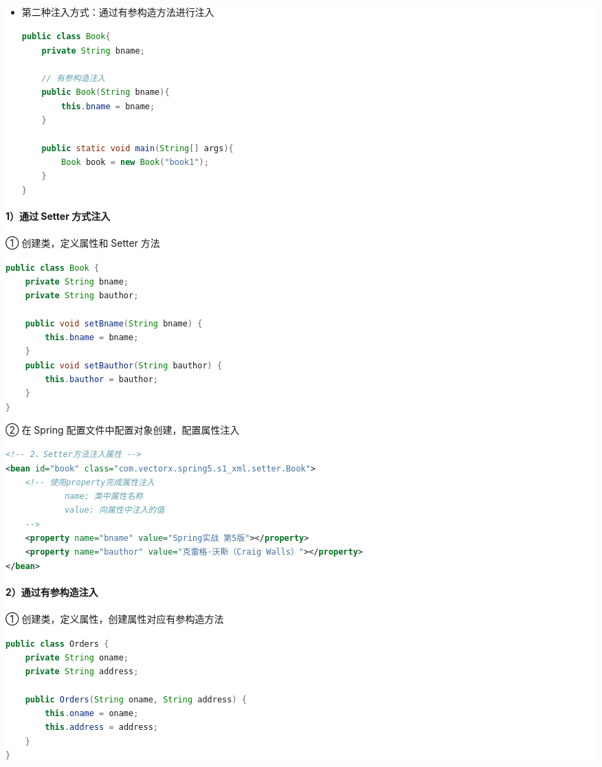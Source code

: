 - 第二种注入方式：通过有参构造方法进行注入

  ```java
  public class Book{
      private String bname;
      
      // 有参构造注入
      public Book(String bname){
          this.bname = bname;
      }
      
      public static void main(String[] args){
          Book book = new Book("book1");
      }
  }
  ```

#### 1）通过 Setter 方式注入

① 创建类，定义属性和 Setter 方法

```java
public class Book {
    private String bname;
    private String bauthor;

    public void setBname(String bname) {
        this.bname = bname;
    }
    public void setBauthor(String bauthor) {
        this.bauthor = bauthor;
    }
}
```

② 在 Spring 配置文件中配置对象创建，配置属性注入

```xml
<!-- 2、Setter方法注入属性 -->
<bean id="book" class="com.vectorx.spring5.s1_xml.setter.Book">
    <!-- 使用property完成属性注入
            name: 类中属性名称
            value: 向属性中注入的值
    -->
    <property name="bname" value="Spring实战 第5版"></property>
    <property name="bauthor" value="克雷格·沃斯（Craig Walls）"></property>
</bean>
```

#### 2）通过有参构造注入

① 创建类，定义属性，创建属性对应有参构造方法

```java
public class Orders {
    private String oname;
    private String address;

    public Orders(String oname, String address) {
        this.oname = oname;
        this.address = address;
    }
}
```

